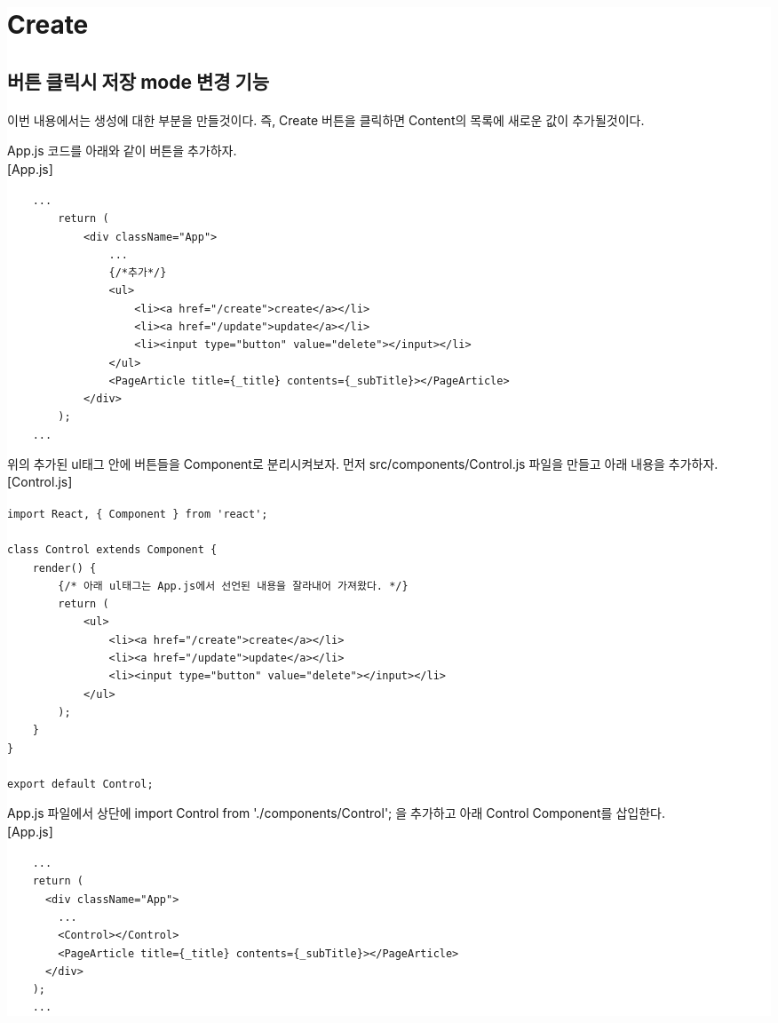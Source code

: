 # Create

## 버튼 클릭시 저장 mode 변경 기능
이번 내용에서는 생성에 대한 부분을 만들것이다. 즉, Create 버튼을 클릭하면 Content의 목록에 새로운 값이 추가될것이다.

App.js 코드를 아래와 같이 버튼을 추가하자.  
[App.js]
```
    ...
        return (
            <div className="App">
                ...
                {/*추가*/}
                <ul>
                    <li><a href="/create">create</a></li>
                    <li><a href="/update">update</a></li>
                    <li><input type="button" value="delete"></input></li>
                </ul>
                <PageArticle title={_title} contents={_subTitle}></PageArticle>
            </div>
        );
    ...
```

위의 추가된 ul태그 안에 버튼들을 Component로 분리시켜보자.
먼저 src/components/Control.js 파일을 만들고 아래 내용을 추가하자.  
[Control.js]
```
import React, { Component } from 'react';

class Control extends Component {
    render() {
        {/* 아래 ul태그는 App.js에서 선언된 내용을 잘라내어 가져왔다. */}
        return (
            <ul>
                <li><a href="/create">create</a></li>
                <li><a href="/update">update</a></li>
                <li><input type="button" value="delete"></input></li>
            </ul>
        );
    }
}

export default Control;
```

App.js 파일에서 상단에 import Control from './components/Control'; 을 추가하고 아래 Control Component를 삽입한다.  
[App.js]
```
    ...
    return (
      <div className="App">
        ...
        <Control></Control>
        <PageArticle title={_title} contents={_subTitle}></PageArticle>
      </div>
    );
    ...
```
